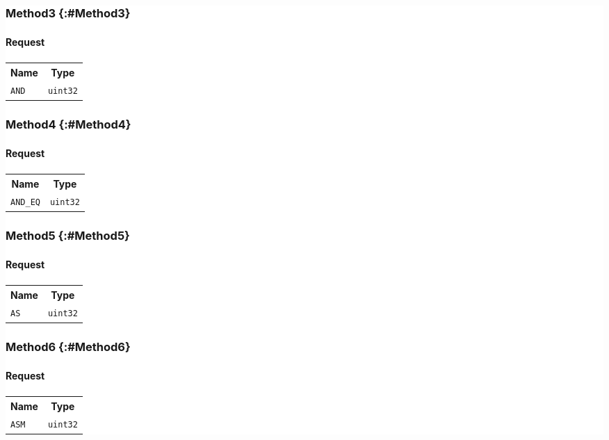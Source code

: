 

### Method3 {:#Method3}


#### Request
<table>
    <tr><th>Name</th><th>Type</th></tr>
    <tr>
            <td><code>AND</code></td>
            <td>
                <code>uint32</code>
            </td>
        </tr></table>



### Method4 {:#Method4}


#### Request
<table>
    <tr><th>Name</th><th>Type</th></tr>
    <tr>
            <td><code>AND_EQ</code></td>
            <td>
                <code>uint32</code>
            </td>
        </tr></table>



### Method5 {:#Method5}


#### Request
<table>
    <tr><th>Name</th><th>Type</th></tr>
    <tr>
            <td><code>AS</code></td>
            <td>
                <code>uint32</code>
            </td>
        </tr></table>



### Method6 {:#Method6}


#### Request
<table>
    <tr><th>Name</th><th>Type</th></tr>
    <tr>
            <td><code>ASM</code></td>
            <td>
                <code>uint32</code>
            </td>
        </tr></table>
